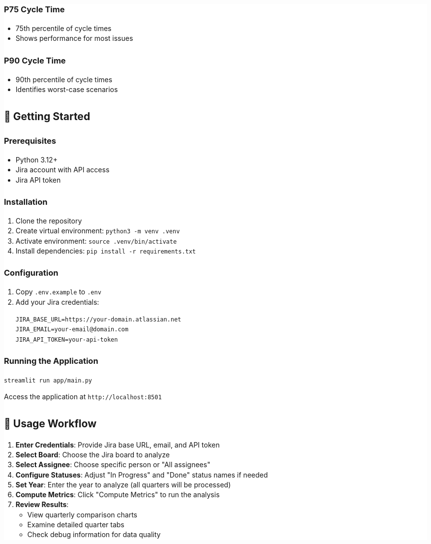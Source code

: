 ### P75 Cycle Time
- 75th percentile of cycle times
- Shows performance for most issues

### P90 Cycle Time
- 90th percentile of cycle times
- Identifies worst-case scenarios

## 🚀 Getting Started

### Prerequisites
- Python 3.12+
- Jira account with API access
- Jira API token

### Installation
1. Clone the repository
2. Create virtual environment: `python3 -m venv .venv`
3. Activate environment: `source .venv/bin/activate`
4. Install dependencies: `pip install -r requirements.txt`

### Configuration
1. Copy `.env.example` to `.env`
2. Add your Jira credentials:
   ```
   JIRA_BASE_URL=https://your-domain.atlassian.net
   JIRA_EMAIL=your-email@domain.com
   JIRA_API_TOKEN=your-api-token
   ```

### Running the Application
```bash
streamlit run app/main.py
```

Access the application at `http://localhost:8501`

## 📝 Usage Workflow

1. **Enter Credentials**: Provide Jira base URL, email, and API token
2. **Select Board**: Choose the Jira board to analyze
3. **Select Assignee**: Choose specific person or "All assignees"
4. **Configure Statuses**: Adjust "In Progress" and "Done" status names if needed
5. **Set Year**: Enter the year to analyze (all quarters will be processed)
6. **Compute Metrics**: Click "Compute Metrics" to run the analysis
7. **Review Results**: 
   - View quarterly comparison charts
   - Examine detailed quarter tabs
   - Check debug information for data quality
